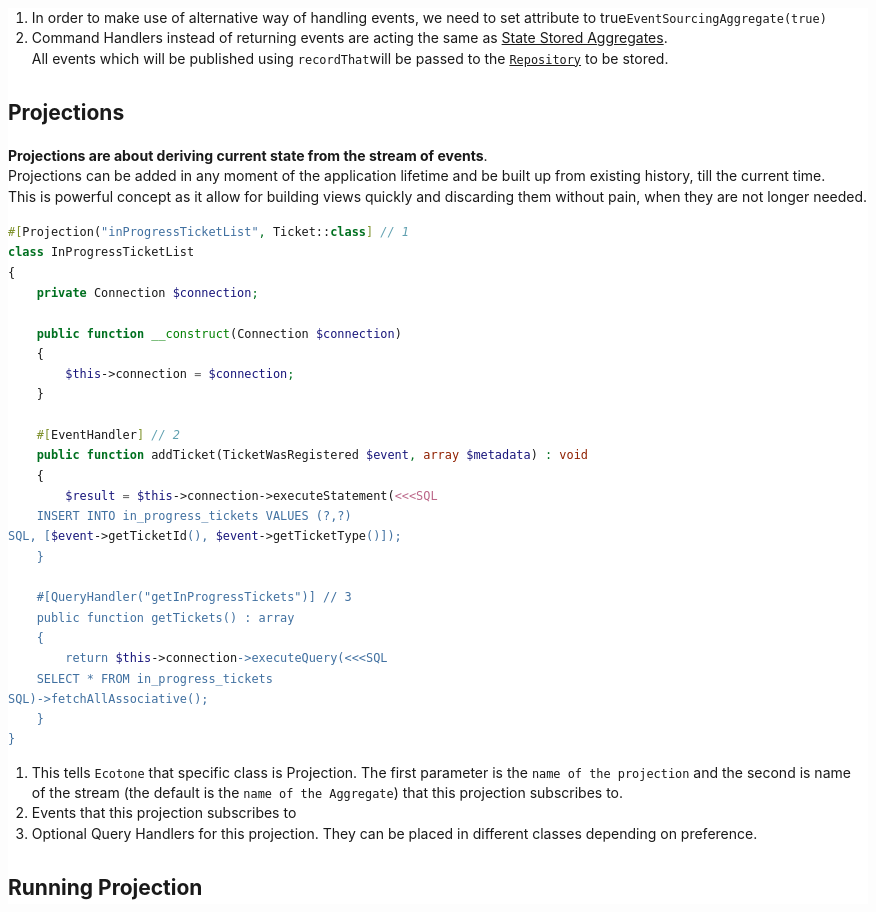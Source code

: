 1. In order to make use of alternative way of handling events, we need to set attribute to true`EventSourcingAggregate(true)`
2. Command Handlers instead of returning events are acting the same as [State Stored Aggregates](command-handling/state-stored-aggregate.md).\
   All events which will be published using `recordThat`will be passed to the [`Repository`](command-handling/repository.md) to be stored.&#x20;

## Projections

**Projections are about deriving current state from the stream of events**.\
Projections can be added in any moment of the application lifetime and be built up from existing history, till the current time. \
This is powerful concept as it allow for building views quickly and discarding them without pain, when they are not longer needed.&#x20;

```php
#[Projection("inProgressTicketList", Ticket::class] // 1
class InProgressTicketList
{
    private Connection $connection;

    public function __construct(Connection $connection)
    {
        $this->connection = $connection;
    }

    #[EventHandler] // 2
    public function addTicket(TicketWasRegistered $event, array $metadata) : void
    {
        $result = $this->connection->executeStatement(<<<SQL
    INSERT INTO in_progress_tickets VALUES (?,?)
SQL, [$event->getTicketId(), $event->getTicketType()]);
    }

    #[QueryHandler("getInProgressTickets")] // 3
    public function getTickets() : array
    {
        return $this->connection->executeQuery(<<<SQL
    SELECT * FROM in_progress_tickets
SQL)->fetchAllAssociative();
    }    
}
```

1. This tells `Ecotone` that specific class is Projection. The first parameter is the `name of the projection` and the second is name of the stream (the default is the `name of the Aggregate`) that this projection subscribes to.&#x20;
2. Events that this projection subscribes to
3. Optional Query Handlers for this projection. They can be placed in different classes depending on preference.&#x20;

## Running Projection
